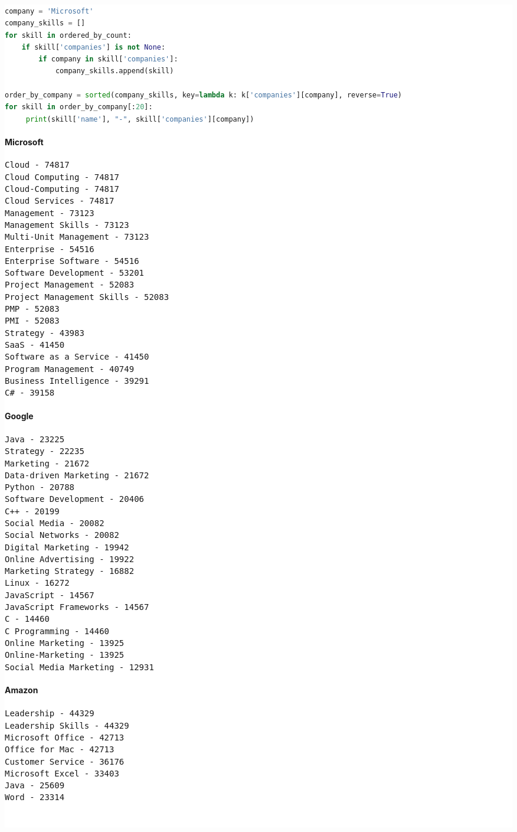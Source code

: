 ```python
company = 'Microsoft'
company_skills = []
for skill in ordered_by_count:
    if skill['companies'] is not None:
        if company in skill['companies']:
            company_skills.append(skill)

order_by_company = sorted(company_skills, key=lambda k: k['companies'][company], reverse=True)
for skill in order_by_company[:20]:
     print(skill['name'], "-", skill['companies'][company])
```

<h4>Microsoft</h4>
<pre>Cloud - 74817
Cloud Computing - 74817
Cloud-Computing - 74817
Cloud Services - 74817
Management - 73123
Management Skills - 73123
Multi-Unit Management - 73123
Enterprise - 54516
Enterprise Software - 54516
Software Development - 53201
Project Management - 52083
Project Management Skills - 52083
PMP - 52083
PMI - 52083
Strategy - 43983
SaaS - 41450
Software as a Service - 41450
Program Management - 40749
Business Intelligence - 39291
C# - 39158</pre>
<h4>Google</h4>
<pre>Java - 23225
Strategy - 22235
Marketing - 21672
Data-driven Marketing - 21672
Python - 20788
Software Development - 20406
C++ - 20199
Social Media - 20082
Social Networks - 20082
Digital Marketing - 19942
Online Advertising - 19922
Marketing Strategy - 16882
Linux - 16272
JavaScript - 14567
JavaScript Frameworks - 14567
C - 14460
C Programming - 14460
Online Marketing - 13925
Online-Marketing - 13925
Social Media Marketing - 12931</pre>
<h4>Amazon</h4>
<pre>Leadership - 44329
Leadership Skills - 44329
Microsoft Office - 42713
Office for Mac - 42713
Customer Service - 36176
Microsoft Excel - 33403
Java - 25609
Word - 23314